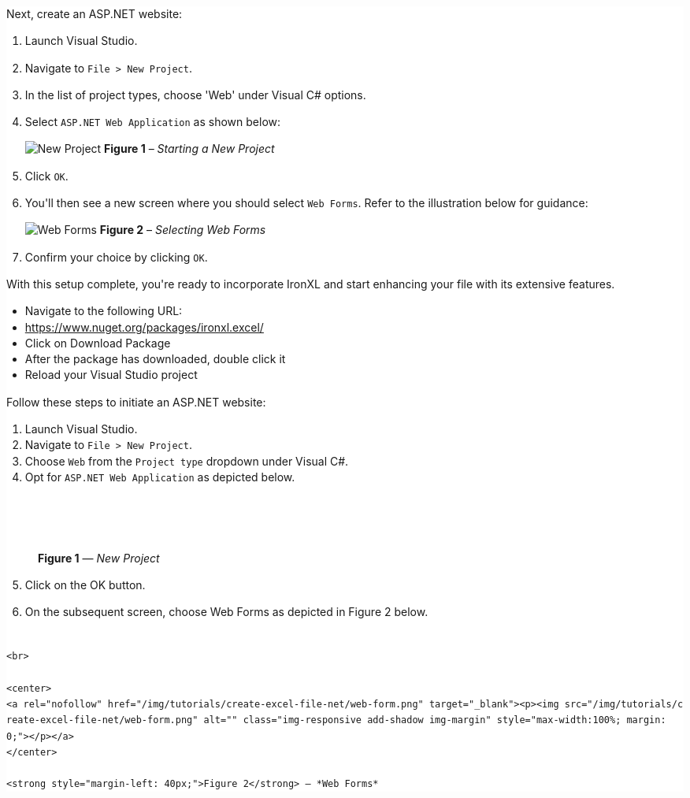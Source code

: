 Next, create an ASP.NET website:

1. Launch Visual Studio.
2. Navigate to `File > New Project`.
3. In the list of project types, choose 'Web' under Visual C# options.
4. Select `ASP.NET Web Application` as shown below:

   ![New Project](https://ironsoftware.com/img/tutorials/create-excel-file-net/new-project-asp-net.png)
   **Figure 1** – *Starting a New Project*

5. Click `OK`.
6. You'll then see a new screen where you should select `Web Forms`. Refer to the illustration below for guidance:

   ![Web Forms](https://ironsoftware.com/img/tutorials/create-excel-file-net/web-form.png)
   **Figure 2** – *Selecting Web Forms*
   
7. Confirm your choice by clicking `OK`.

With this setup complete, you're ready to incorporate IronXL and start enhancing your file with its extensive features.

<ul>
  <li>Navigate to the following URL:</li>
  <li><a href="https://www.nuget.org/packages/ironxl.excel/" target="_blank">https://www.nuget.org/packages/ironxl.excel/</a></li>
  <li>Click on Download Package</li>
  <li>After the package has downloaded, double click it</li>
  <li>Reload your Visual Studio project</li>
</ul>

Follow these steps to initiate an ASP.NET website:

1. Launch Visual Studio.
2. Navigate to `File > New Project`.
3. Choose `Web` from the `Project type` dropdown under Visual C#.
4. Opt for `ASP.NET Web Application` as depicted below.

<br>
<center>
<a rel="nofollow" href="/img/tutorials/create-excel-file-net/new-project-asp-net.png" target="_blank"><p><img src="/img/tutorials/create-excel-file-net/new-project-asp-net.png" alt="" class="img-responsive add-shadow img-margin" style="max-width:100%; margin: 0;"></p></a>
</center>

<strong style="margin-left: 40px;">Figure 1</strong> — *New Project*

5. Click on the OK button.

6. On the subsequent screen, choose Web Forms as depicted in Figure 2 below.
```

<br>

<center>
<a rel="nofollow" href="/img/tutorials/create-excel-file-net/web-form.png" target="_blank"><p><img src="/img/tutorials/create-excel-file-net/web-form.png" alt="" class="img-responsive add-shadow img-margin" style="max-width:100%; margin: 0;"></p></a>
</center>

<strong style="margin-left: 40px;">Figure 2</strong> – *Web Forms*
```
